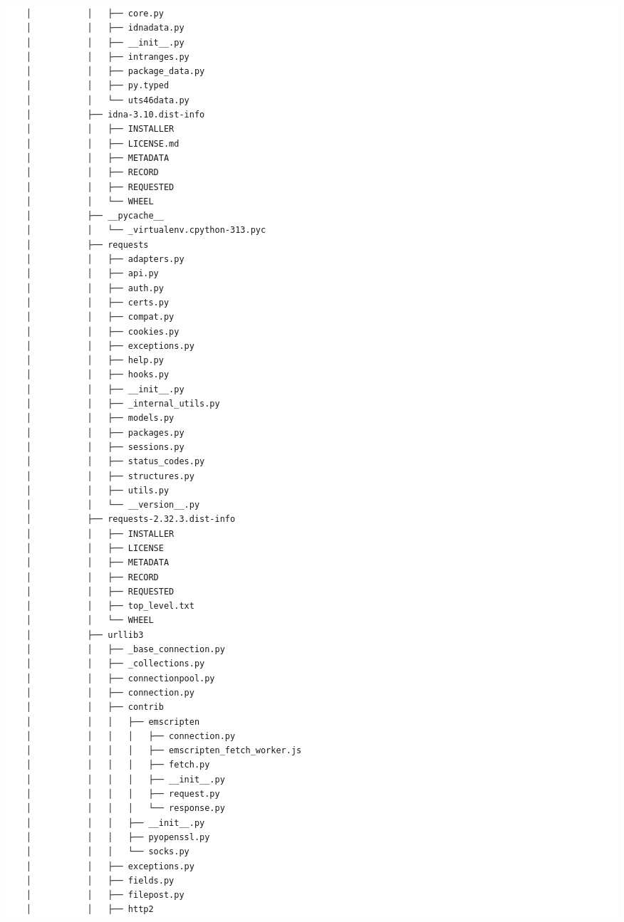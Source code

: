 ```
    │           │   ├── core.py
    │           │   ├── idnadata.py
    │           │   ├── __init__.py
    │           │   ├── intranges.py
    │           │   ├── package_data.py
    │           │   ├── py.typed
    │           │   └── uts46data.py
    │           ├── idna-3.10.dist-info
    │           │   ├── INSTALLER
    │           │   ├── LICENSE.md
    │           │   ├── METADATA
    │           │   ├── RECORD
    │           │   ├── REQUESTED
    │           │   └── WHEEL
    │           ├── __pycache__
    │           │   └── _virtualenv.cpython-313.pyc
    │           ├── requests
    │           │   ├── adapters.py
    │           │   ├── api.py
    │           │   ├── auth.py
    │           │   ├── certs.py
    │           │   ├── compat.py
    │           │   ├── cookies.py
    │           │   ├── exceptions.py
    │           │   ├── help.py
    │           │   ├── hooks.py
    │           │   ├── __init__.py
    │           │   ├── _internal_utils.py
    │           │   ├── models.py
    │           │   ├── packages.py
    │           │   ├── sessions.py
    │           │   ├── status_codes.py
    │           │   ├── structures.py
    │           │   ├── utils.py
    │           │   └── __version__.py
    │           ├── requests-2.32.3.dist-info
    │           │   ├── INSTALLER
    │           │   ├── LICENSE
    │           │   ├── METADATA
    │           │   ├── RECORD
    │           │   ├── REQUESTED
    │           │   ├── top_level.txt
    │           │   └── WHEEL
    │           ├── urllib3
    │           │   ├── _base_connection.py
    │           │   ├── _collections.py
    │           │   ├── connectionpool.py
    │           │   ├── connection.py
    │           │   ├── contrib
    │           │   │   ├── emscripten
    │           │   │   │   ├── connection.py
    │           │   │   │   ├── emscripten_fetch_worker.js
    │           │   │   │   ├── fetch.py
    │           │   │   │   ├── __init__.py
    │           │   │   │   ├── request.py
    │           │   │   │   └── response.py
    │           │   │   ├── __init__.py
    │           │   │   ├── pyopenssl.py
    │           │   │   └── socks.py
    │           │   ├── exceptions.py
    │           │   ├── fields.py
    │           │   ├── filepost.py
    │           │   ├── http2
```